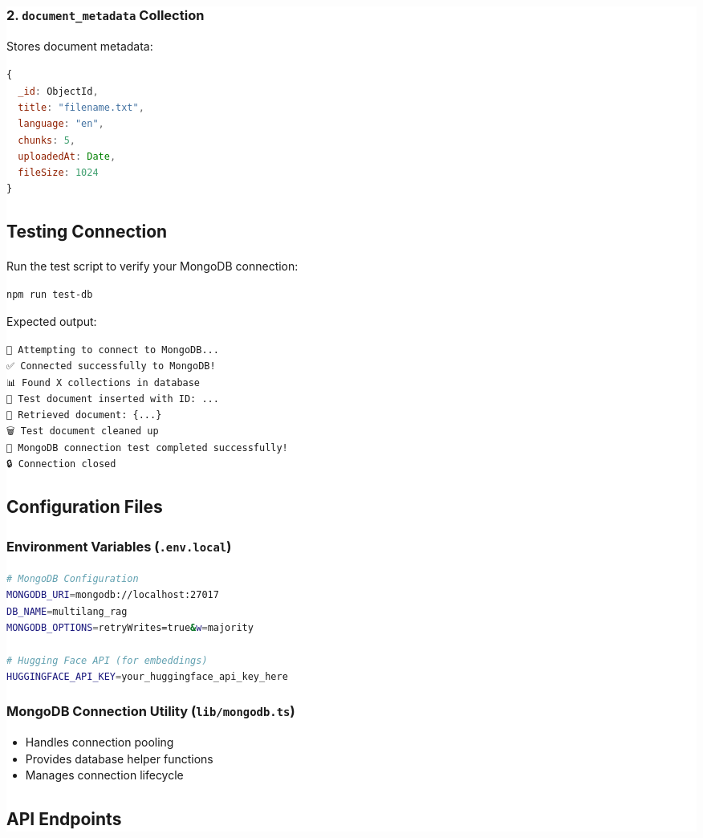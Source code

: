 ### 2. `document_metadata` Collection
Stores document metadata:
```javascript
{
  _id: ObjectId,
  title: "filename.txt",
  language: "en",
  chunks: 5,
  uploadedAt: Date,
  fileSize: 1024
}
```

## Testing Connection

Run the test script to verify your MongoDB connection:

```bash
npm run test-db
```

Expected output:
```
🔄 Attempting to connect to MongoDB...
✅ Connected successfully to MongoDB!
📊 Found X collections in database
📝 Test document inserted with ID: ...
📖 Retrieved document: {...}
🗑️ Test document cleaned up
🎉 MongoDB connection test completed successfully!
🔒 Connection closed
```

## Configuration Files

### Environment Variables (`.env.local`)
```bash
# MongoDB Configuration
MONGODB_URI=mongodb://localhost:27017
DB_NAME=multilang_rag
MONGODB_OPTIONS=retryWrites=true&w=majority

# Hugging Face API (for embeddings)
HUGGINGFACE_API_KEY=your_huggingface_api_key_here
```

### MongoDB Connection Utility (`lib/mongodb.ts`)
- Handles connection pooling
- Provides database helper functions
- Manages connection lifecycle

## API Endpoints
